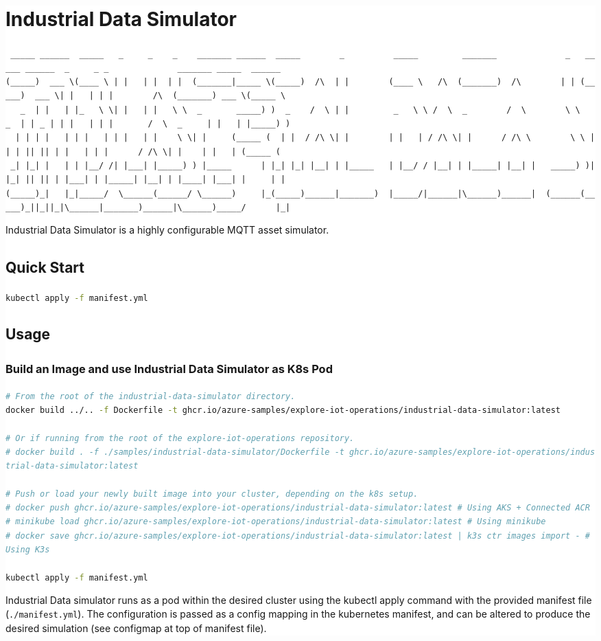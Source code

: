 # Industrial Data Simulator

```
 _____ ______  _____   _     _    _    _______ ______  _____        _          _____         _______              _   _____ ______  _     _ _              _______ _____  ______  
(_____)  ___ \(____ \ | |   | |  | |  (_______|_____ \(_____)  /\  | |        (____ \   /\  (_______)  /\        | | (_____)  ___ \| |   | | |        /\  (_______) ___ \(_____ \ 
   _  | |   | |_   \ \| |   | |   \ \  _       _____) )  _    /  \ | |         _   \ \ /  \  _        /  \        \ \   _  | | _ | | |   | | |       /  \  _     | |   | |_____) )
  | | | |   | | |   | | |   | |    \ \| |     (_____ (  | |  / /\ \| |        | |   | / /\ \| |      / /\ \        \ \ | | | || || | |   | | |      / /\ \| |    | |   | (_____ ( 
 _| |_| |   | | |__/ /| |___| |_____) ) |_____      | |_| |_| |__| | |_____   | |__/ / |__| | |_____| |__| |   _____) )| |_| || || | |___| | |_____| |__| | |____| |___| |     | |
(_____)_|   |_|_____/  \______(______/ \______)     |_(_____)______|_______)  |_____/|______|\______)______|  (______(_____)_||_||_|\______|_______)______|\______)_____/      |_|
```

Industrial Data Simulator is a highly configurable MQTT asset simulator.

## Quick Start

```sh
kubectl apply -f manifest.yml
```

## Usage

### Build an Image and use Industrial Data Simulator as K8s Pod

```sh
# From the root of the industrial-data-simulator directory.
docker build ../.. -f Dockerfile -t ghcr.io/azure-samples/explore-iot-operations/industrial-data-simulator:latest

# Or if running from the root of the explore-iot-operations repository.
# docker build . -f ./samples/industrial-data-simulator/Dockerfile -t ghcr.io/azure-samples/explore-iot-operations/industrial-data-simulator:latest

# Push or load your newly built image into your cluster, depending on the k8s setup.
# docker push ghcr.io/azure-samples/explore-iot-operations/industrial-data-simulator:latest # Using AKS + Connected ACR
# minikube load ghcr.io/azure-samples/explore-iot-operations/industrial-data-simulator:latest # Using minikube
# docker save ghcr.io/azure-samples/explore-iot-operations/industrial-data-simulator:latest | k3s ctr images import - # Using K3s

kubectl apply -f manifest.yml
```

Industrial Data simulator runs as a pod within the desired cluster using the kubectl apply command with the provided manifest file (`./manifest.yml`). The configuration is passed as a config mapping in the kubernetes manifest, and can be altered to produce the desired simulation (see configmap at top of manifest file).
